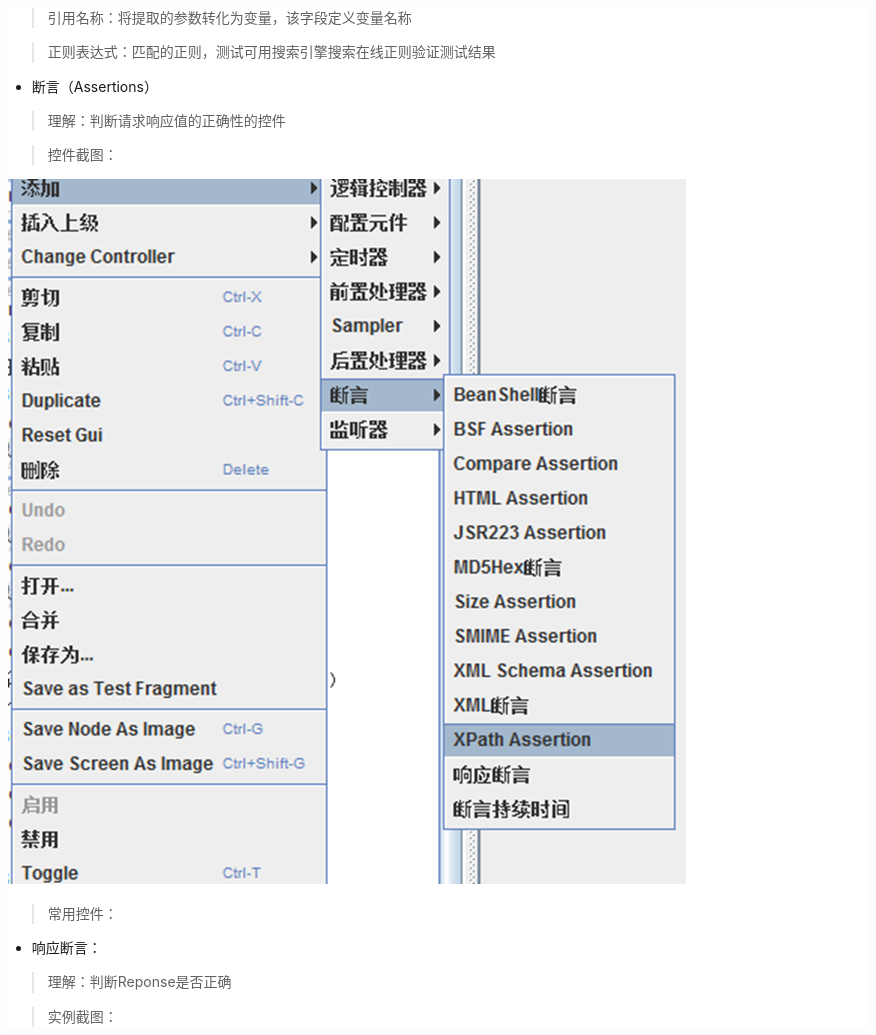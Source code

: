 >   引用名称：将提取的参数转化为变量，该字段定义变量名称

>   正则表达式：匹配的正则，测试可用搜索引擎搜索在线正则验证测试结果

-   断言（Assertions）

>   理解：判断请求响应值的正确性的控件

>   控件截图：

![](../media/10012d8a16e045428d1490eac815a8eb.png)

>   常用控件：

-   响应断言：

>   理解：判断Reponse是否正确

>   实例截图：

